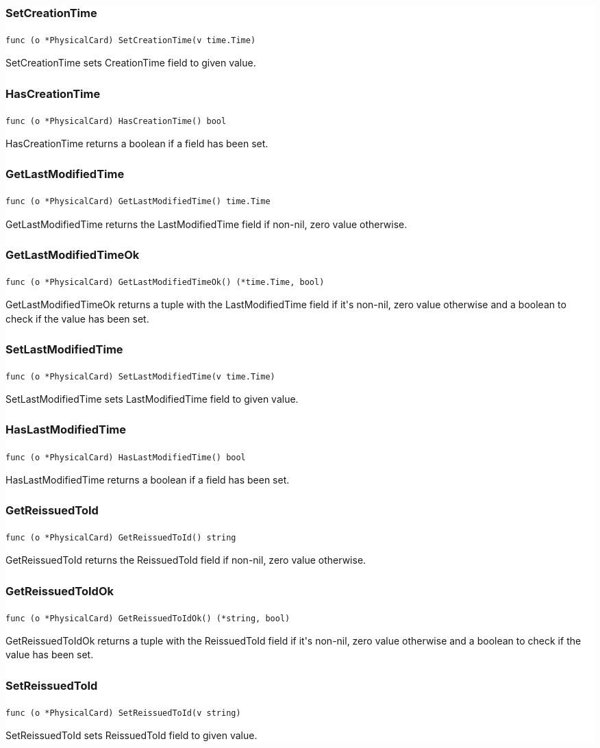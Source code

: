 ### SetCreationTime

`func (o *PhysicalCard) SetCreationTime(v time.Time)`

SetCreationTime sets CreationTime field to given value.

### HasCreationTime

`func (o *PhysicalCard) HasCreationTime() bool`

HasCreationTime returns a boolean if a field has been set.

### GetLastModifiedTime

`func (o *PhysicalCard) GetLastModifiedTime() time.Time`

GetLastModifiedTime returns the LastModifiedTime field if non-nil, zero value otherwise.

### GetLastModifiedTimeOk

`func (o *PhysicalCard) GetLastModifiedTimeOk() (*time.Time, bool)`

GetLastModifiedTimeOk returns a tuple with the LastModifiedTime field if it's non-nil, zero value otherwise
and a boolean to check if the value has been set.

### SetLastModifiedTime

`func (o *PhysicalCard) SetLastModifiedTime(v time.Time)`

SetLastModifiedTime sets LastModifiedTime field to given value.

### HasLastModifiedTime

`func (o *PhysicalCard) HasLastModifiedTime() bool`

HasLastModifiedTime returns a boolean if a field has been set.

### GetReissuedToId

`func (o *PhysicalCard) GetReissuedToId() string`

GetReissuedToId returns the ReissuedToId field if non-nil, zero value otherwise.

### GetReissuedToIdOk

`func (o *PhysicalCard) GetReissuedToIdOk() (*string, bool)`

GetReissuedToIdOk returns a tuple with the ReissuedToId field if it's non-nil, zero value otherwise
and a boolean to check if the value has been set.

### SetReissuedToId

`func (o *PhysicalCard) SetReissuedToId(v string)`

SetReissuedToId sets ReissuedToId field to given value.

